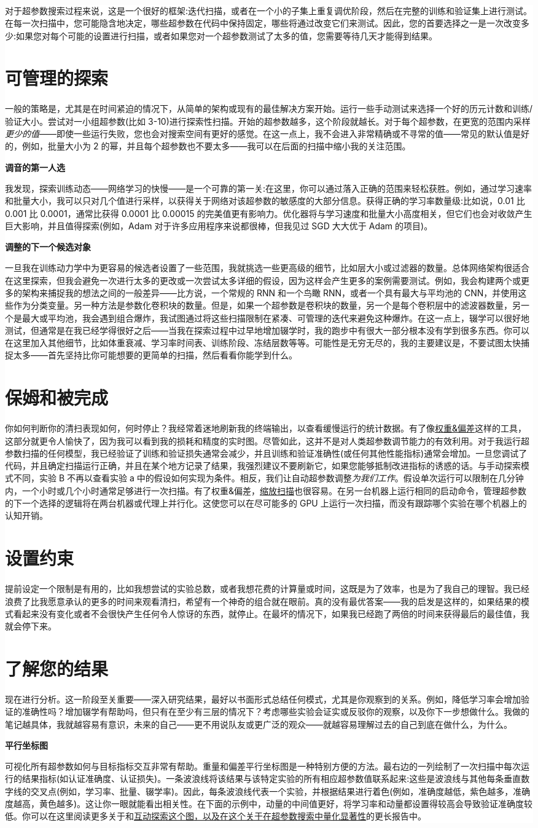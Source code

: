 对于超参数搜索过程来说，这是一个很好的框架:迭代扫描，或者在一个小的子集上重复调优阶段，然后在完整的训练和验证集上进行测试。在每一次扫描中，您可能隐含地决定，哪些超参数在代码中保持固定，哪些将通过改变它们来测试。因此，您的首要选择之一是一次改变多少:如果您对每个可能的设置进行扫描，或者如果您对一个超参数测试了太多的值，您需要等待几天才能得到结果。

# 可管理的探索

一般的策略是，尤其是在时间紧迫的情况下，从简单的架构或现有的最佳解决方案开始。运行一些手动测试来选择一个好的历元计数和训练/验证大小。尝试对一小组超参数(比如 3-10)进行探索性扫描。开始的超参数越多，这个阶段就越长。对于每个超参数，在更宽的范围内采样*更少的值*——即使一些运行失败，您也会对搜索空间有更好的感觉。在这一点上，我不会进入非常精确或不寻常的值——常见的默认值是好的，例如，批量大小为 2 的幂，并且每个超参数也不要太多——我可以在后面的扫描中缩小我的关注范围。

**调音的第一人选**

我发现，探索训练动态——网络学习的快慢——是一个可靠的第一关:在这里，你可以通过落入正确的范围来轻松获胜。例如，通过学习速率和批量大小，我可以只对几个值进行采样，以获得关于网络对该超参数的敏感度的大部分信息。获得正确的学习率数量级:比如说，0.01 比 0.001 比 0.0001，通常比获得 0.0001 比 0.00015 的完美值更有影响力。优化器将与学习速度和批量大小高度相关，但它们也会对收敛产生巨大影响，并且值得探索(例如，Adam 对于许多应用程序来说都很棒，但我见过 SGD 大大优于 Adam 的项目)。

**调整的下一个候选对象**

一旦我在训练动力学中为更容易的候选者设置了一些范围，我就挑选一些更高级的细节，比如层大小或过滤器的数量。总体网络架构很适合在这里探索，但我会避免一次进行太多的更改或一次尝试太多详细的假设，因为这样会产生更多的案例需要测试。例如，我会构建两个或更多的架构来捕捉我的想法之间的一般差异——比方说，一个常规的 RNN 和一个鸟瞰 RNN，或者一个具有最大与平均池的 CNN，并使用这些作为分类变量。另一种方法是参数化卷积块的数量。但是，如果一个超参数是卷积块的数量，另一个是每个卷积层中的滤波器数量，另一个是最大或平均池，我会遇到组合爆炸，我试图通过将这些扫描限制在紧凑、可管理的迭代来避免这种爆炸。在这一点上，辍学可以很好地测试，但通常是在我已经学得很好之后——当我在探索过程中过早地增加辍学时，我的跑步中有很大一部分根本没有学到很多东西。你可以在这里加入其他细节，比如体重衰减、学习率时间表、训练阶段、冻结层数等等。可能性是无穷无尽的，我的主要建议是，不要试图太快捕捉太多——首先坚持比你可能想要的更简单的扫描，然后看看你能学到什么。

# 保姆和被完成

你如何判断你的清扫表现如何，何时停止？我经常着迷地刷新我的终端输出，以查看缓慢运行的统计数据。有了像[权重&偏差](https://www.wandb.com/sweeps)这样的工具，这部分就更令人愉快了，因为我可以看到我的损耗和精度的实时图。尽管如此，这并不是对人类超参数调节能力的有效利用。对于我运行超参数扫描的任何模型，我已经验证了训练和验证损失通常会减少，并且训练和验证准确性(或任何其他性能指标)通常会增加。一旦您调试了代码，并且确定扫描运行正确，并且在某个地方记录了结果，我强烈建议不要刷新它，如果您能够抵制改进指标的诱惑的话。与手动探索模式不同，实验 B 不再以查看实验 a 中的假设如何实现为条件。相反，我们让自动超参数调整*为我们工作*。假设单次运行可以限制在几分钟内，一个小时或几个小时通常足够进行一次扫描。有了权重&偏差，[缩放扫描](https://docs.wandb.com/sweeps)也很容易。在另一台机器上运行相同的启动命令，管理超参数的下一个选择的逻辑将在两台机器或代理上并行化。这使您可以在尽可能多的 GPU 上运行一次扫描，而没有跟踪哪个实验在哪个机器上的认知开销。

# 设置约束

提前设定一个限制是有用的，比如我想尝试的实验总数，或者我想花费的计算量或时间，这既是为了效率，也是为了我自己的理智。我已经浪费了比我愿意承认的更多的时间来观看清扫，希望有一个神奇的组合就在眼前。真的没有最优答案——我的启发是这样的，如果结果的模式看起来没有变化或者不会很快产生任何令人惊讶的东西，就停止。在最坏的情况下，如果我已经跑了两倍的时间来获得最后的最佳值，我就会停下来。

# 了解您的结果

现在进行分析。这一阶段至关重要——深入研究结果，最好以书面形式总结任何模式，尤其是你观察到的关系。例如，降低学习率会增加验证的准确性吗？增加辍学有帮助吗，但只有在至少有三层的情况下？考虑哪些实验会证实或反驳你的观察，以及你下一步想做什么。我做的笔记越具体，我就越容易有意识，未来的自己——更不用说队友或更广泛的观众——就越容易理解过去的自己到底在做什么，为什么。

**平行坐标图**

可视化所有超参数如何与目标指标交互非常有帮助。重量和偏差平行坐标图是一种特别方便的方法。最右边的一列绘制了一次扫描中每次运行的结果指标(如认证准确度、认证损失)。一条波浪线将该结果与该特定实验的所有相应超参数值联系起来:这些是波浪线与其他每条垂直数字线的交叉点(例如，学习率、批量、辍学率)。因此，每条波浪线代表一个实验，并根据结果进行着色(例如，准确度越低，紫色越多，准确度越高，黄色越多)。这让你一眼就能看出相关性。在下面的示例中，动量的中间值更好，将学习率和动量都设置得较高会导致验证准确度较低。你可以在这里阅读更多关于和[互动探索这个图，以及在这个](https://app.wandb.ai/stacey/fmnist_sweep/reports/Hyperparameter-Relationships-in-Fashion-MNIST--VmlldzozNjY3NA)[关于在超参数搜索中量化显著性](https://app.wandb.ai/stacey/pytorch_intro/reports/Meaning-and-Noise-in-Hyperparameter-Search--Vmlldzo0Mzk5MQ)的更长报告中。
